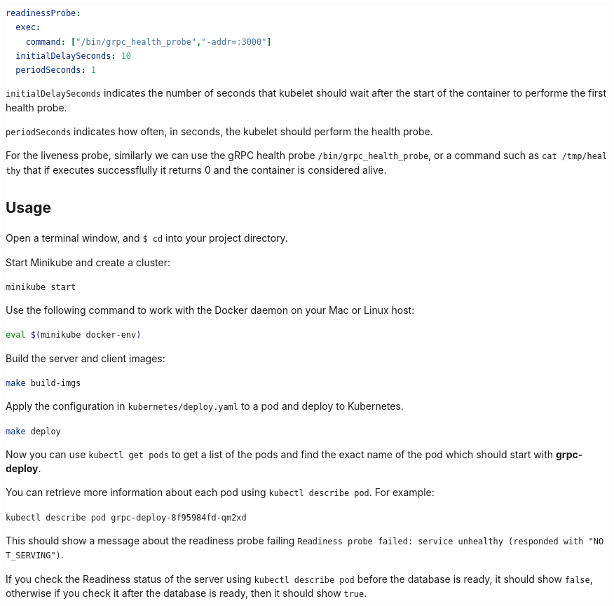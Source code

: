 ```yaml 
readinessProbe:
  exec:
    command: ["/bin/grpc_health_probe","-addr=:3000"]
  initialDelaySeconds: 10
  periodSeconds: 1
```

`initialDelaySeconds` indicates the number of seconds that kubelet should wait after the start of the container to performe the first health probe.

`periodSeconds` indicates how often, in seconds, the kubelet should perform the health probe.  

For the liveness probe, similarly we can use the gRPC health probe `/bin/grpc_health_probe`, or a command such as `cat /tmp/healthy` that if executes successflully it returns 0 and the container is considered alive.


## Usage

Open a terminal window, and `$ cd` into your project directory.

Start Minikube and create a cluster:

```bash
minikube start 
```
Use the following command to work with the Docker daemon on your Mac or Linux host:

```bash
eval $(minikube docker-env)     
```

Build the server and client images:

```bash
make build-imgs
```

Apply the configuration in `kubernetes/deploy.yaml` to a pod and deploy to Kubernetes.

```bash
make deploy
```

Now you can use `kubectl get pods` to get a list of the pods and find the exact name of the pod which should start with __grpc-deploy__.

You can retrieve more information about each pod using `kubectl describe pod`. For example:

```bash
kubectl describe pod grpc-deploy-8f95984fd-qm2xd
```

This should show a message about the readiness probe failing `Readiness probe failed: service unhealthy (responded with "NOT_SERVING")`.

If you check the Readiness status of the server using `kubectl describe pod` before the database is ready, it should show `false`, otherwise if you check it after the database is ready, then it should show `true`.
